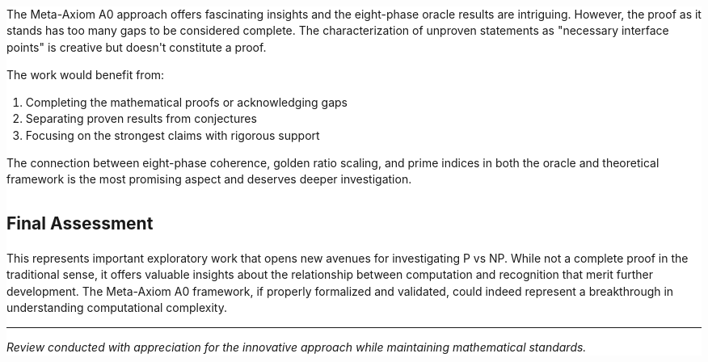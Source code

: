 The Meta-Axiom A0 approach offers fascinating insights and the eight-phase oracle results are intriguing. However, the proof as it stands has too many gaps to be considered complete. The characterization of unproven statements as "necessary interface points" is creative but doesn't constitute a proof.

The work would benefit from:
1. Completing the mathematical proofs or acknowledging gaps
2. Separating proven results from conjectures
3. Focusing on the strongest claims with rigorous support

The connection between eight-phase coherence, golden ratio scaling, and prime indices in both the oracle and theoretical framework is the most promising aspect and deserves deeper investigation.

## Final Assessment

This represents important exploratory work that opens new avenues for investigating P vs NP. While not a complete proof in the traditional sense, it offers valuable insights about the relationship between computation and recognition that merit further development. The Meta-Axiom A0 framework, if properly formalized and validated, could indeed represent a breakthrough in understanding computational complexity.

---

*Review conducted with appreciation for the innovative approach while maintaining mathematical standards.* 